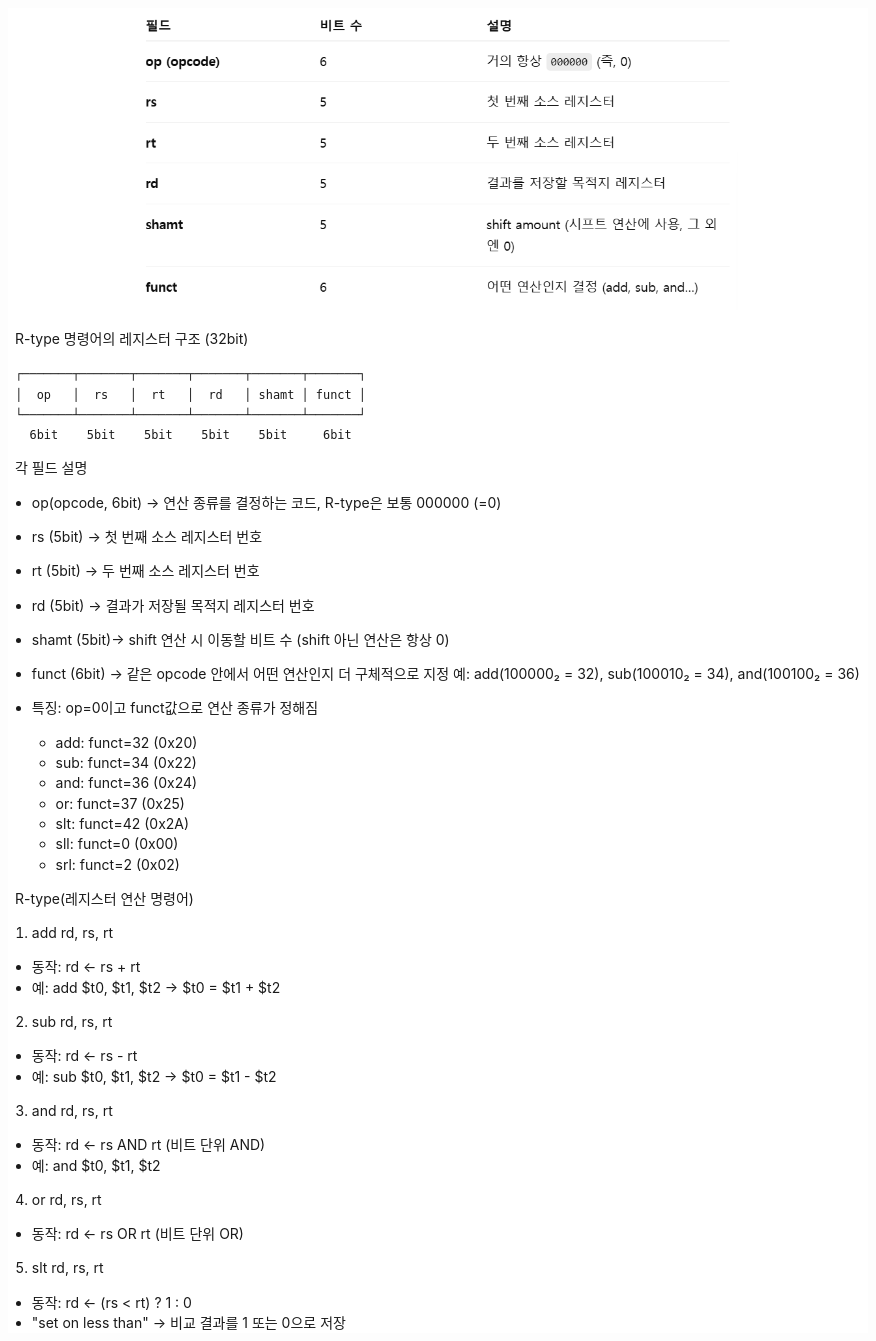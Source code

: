 <p align="center"><img src="/assets/img/Computer Architecture/chapter2. Language of the Computer/2-43.png" width="600"></p>

&ensp;R-type 명령어의 레지스터 구조 (32bit)<br/>
```markdown
 ┌───────┬───────┬───────┬───────┬───────┬───────┐
 │  op   │  rs   │  rt   │  rd   │ shamt │ funct │
 └───────┴───────┴───────┴───────┴───────┴───────┘
   6bit    5bit    5bit    5bit    5bit     6bit
```

&ensp;각 필드 설명<br/>
* op(opcode, 6bit) → 연산 종류를 결정하는 코드, R-type은 보통 000000 (=0)
* rs (5bit) → 첫 번째 소스 레지스터 번호
* rt (5bit) → 두 번째 소스 레지스터 번호
* rd (5bit) → 결과가 저장될 목적지 레지스터 번호
* shamt (5bit)→ shift 연산 시 이동할 비트 수 (shift 아닌 연산은 항상 0)
* funct (6bit) → 같은 opcode 안에서 어떤 연산인지 더 구체적으로 지정 예: add(100000₂ = 32), sub(100010₂ = 34), and(100100₂ = 36)


* 특징: op=0이고 funct값으로 연산 종류가 정해짐
    - add: funct=32 (0x20)
    - sub: funct=34 (0x22)
    - and: funct=36 (0x24)
    - or: funct=37 (0x25)
    - slt: funct=42 (0x2A)
    - sll: funct=0 (0x00)
    - srl: funct=2 (0x02)

&ensp;R-type(레지스터 연산 명령어)<br/>
1. add rd, rs, rt
* 동작: rd ← rs + rt
* 예: add $t0, $t1, $t2 → $t0 = $t1 + $t2
2. sub rd, rs, rt
* 동작: rd ← rs - rt
* 예: sub $t0, $t1, $t2 → $t0 = $t1 - $t2
3. and rd, rs, rt
* 동작: rd ← rs AND rt (비트 단위 AND)
* 예: and $t0, $t1, $t2
4. or rd, rs, rt
* 동작: rd ← rs OR rt (비트 단위 OR)
5. slt rd, rs, rt
* 동작: rd ← (rs < rt) ? 1 : 0
* "set on less than" → 비교 결과를 1 또는 0으로 저장